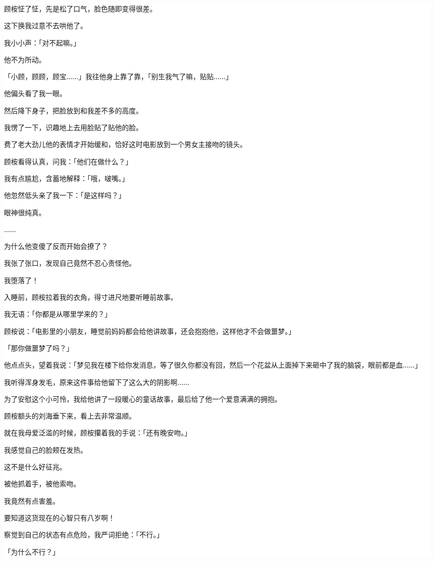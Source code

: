 顾桉怔了怔，先是松了口气，脸色随即变得很差。

这下换我过意不去哄他了。

我小小声：「对不起嘛。」

他不为所动。

「小顾，顾顾，顾宝……」我往他身上靠了靠，「别生我气了嘛，贴贴……」

他偏头看了我一眼。

然后降下身子，把脸放到和我差不多的高度。

我愣了一下，识趣地上去用脸贴了贴他的脸。

费了老大劲儿他的表情才开始缓和，恰好这时电影放到一个男女主接吻的镜头。

顾桉看得认真，问我：「他们在做什么？」

我有点尴尬，含蓄地解释：「哦，啵嘴。」

他忽然低头亲了我一下：「是这样吗？」

眼神很纯真。

……

为什么他变傻了反而开始会撩了？

我张了张口，发现自己竟然不忍心责怪他。

我堕落了！

入睡前，顾桉拉着我的衣角，得寸进尺地要听睡前故事。

我无语：「你都是从哪里学来的？」

顾桉说：「电影里的小朋友，睡觉前妈妈都会给他讲故事，还会抱抱他，这样他才不会做噩梦。」

「那你做噩梦了吗？」

他点点头，望着我说：「梦见我在楼下给你发消息，等了很久你都没有回，然后一个花盆从上面掉下来砸中了我的脑袋，眼前都是血……」

我听得浑身发毛，原来这件事给他留下了这么大的阴影啊……

为了安慰这个小可怜，我给他讲了一段暖心的童话故事，最后给了他一个爱意满满的拥抱。

顾桉额头的刘海垂下来，看上去非常温顺。

就在我母爱泛滥的时候，顾桉攥着我的手说：「还有晚安吻。」

我感觉自己的脸颊在发热。

这不是什么好征兆。

被他抓着手，被他索吻。

我竟然有点害羞。

要知道这货现在的心智只有八岁啊！

察觉到自己的状态有点危险，我严词拒绝：「不行。」

「为什么不行？」
